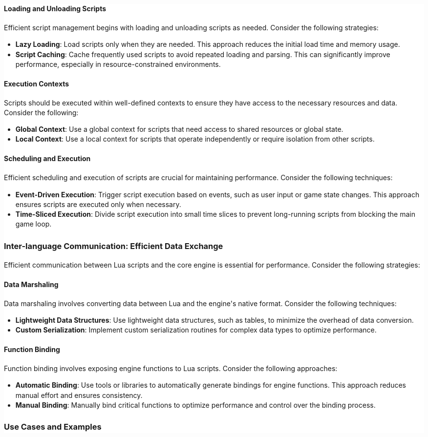 #### Loading and Unloading Scripts

Efficient script management begins with loading and unloading scripts as needed. Consider the following strategies:

- **Lazy Loading**: Load scripts only when they are needed. This approach reduces the initial load time and memory usage.
- **Script Caching**: Cache frequently used scripts to avoid repeated loading and parsing. This can significantly improve performance, especially in resource-constrained environments.

#### Execution Contexts

Scripts should be executed within well-defined contexts to ensure they have access to the necessary resources and data. Consider the following:

- **Global Context**: Use a global context for scripts that need access to shared resources or global state.
- **Local Context**: Use a local context for scripts that operate independently or require isolation from other scripts.

#### Scheduling and Execution

Efficient scheduling and execution of scripts are crucial for maintaining performance. Consider the following techniques:

- **Event-Driven Execution**: Trigger script execution based on events, such as user input or game state changes. This approach ensures scripts are executed only when necessary.
- **Time-Sliced Execution**: Divide script execution into small time slices to prevent long-running scripts from blocking the main game loop.

### Inter-language Communication: Efficient Data Exchange

Efficient communication between Lua scripts and the core engine is essential for performance. Consider the following strategies:

#### Data Marshaling

Data marshaling involves converting data between Lua and the engine's native format. Consider the following techniques:

- **Lightweight Data Structures**: Use lightweight data structures, such as tables, to minimize the overhead of data conversion.
- **Custom Serialization**: Implement custom serialization routines for complex data types to optimize performance.

#### Function Binding

Function binding involves exposing engine functions to Lua scripts. Consider the following approaches:

- **Automatic Binding**: Use tools or libraries to automatically generate bindings for engine functions. This approach reduces manual effort and ensures consistency.
- **Manual Binding**: Manually bind critical functions to optimize performance and control over the binding process.

### Use Cases and Examples
